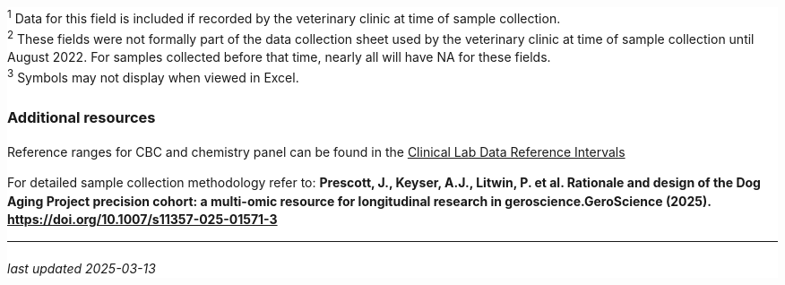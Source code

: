<sup>1</sup> Data for this field is included if recorded by the veterinary clinic at time of sample collection.  
<sup>2</sup> These fields were not formally part of the data collection sheet used by the veterinary clinic at time of sample collection until August 2022. For samples collected before that time, nearly all will have NA for these fields.  
<sup>3</sup> Symbols may not display when viewed in Excel.

### Additional resources 
Reference ranges for CBC and chemistry panel can be found in the [Clinical Lab Data Reference Intervals](https://github.com/dogagingproject/dataRelease/blob/master/Supporting_Documents/DAP_Clinical_Lab_Reference_Intervals.md)  

For detailed sample collection methodology refer to: <b>Prescott, J., Keyser, A.J., Litwin, P. et al. Rationale and design of the Dog Aging Project precision cohort: a multi-omic resource for longitudinal research in geroscience.GeroScience (2025). https://doi.org/10.1007/s11357-025-01571-3</b> 

*** 

###### *last updated 2025-03-13*